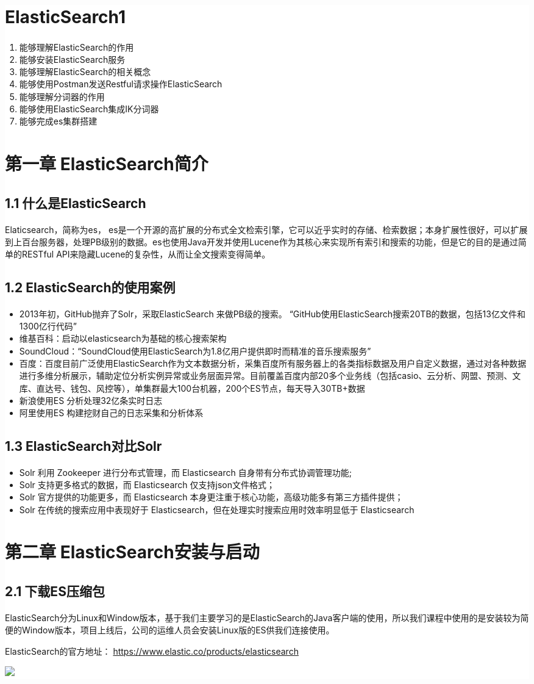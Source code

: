 # ElasticSearch1

1. 能够理解ElasticSearch的作用
2. 能够安装ElasticSearch服务
3. 能够理解ElasticSearch的相关概念
4. 能够使用Postman发送Restful请求操作ElasticSearch
5. 能够理解分词器的作用
6. 能够使用ElasticSearch集成IK分词器
7. 能够完成es集群搭建



# 第一章 ElasticSearch简介

## 1.1 什么是ElasticSearch

Elaticsearch，简称为es， es是一个开源的高扩展的分布式全文检索引擎，它可以近乎实时的存储、检索数据；本身扩展性很好，可以扩展到上百台服务器，处理PB级别的数据。es也使用Java开发并使用Lucene作为其核心来实现所有索引和搜索的功能，但是它的目的是通过简单的RESTful API来隐藏Lucene的复杂性，从而让全文搜索变得简单。

## 1.2 ElasticSearch的使用案例

- 2013年初，GitHub抛弃了Solr，采取ElasticSearch 来做PB级的搜索。 “GitHub使用ElasticSearch搜索20TB的数据，包括13亿文件和1300亿行代码”
- 维基百科：启动以elasticsearch为基础的核心搜索架构
- SoundCloud：“SoundCloud使用ElasticSearch为1.8亿用户提供即时而精准的音乐搜索服务”
- 百度：百度目前广泛使用ElasticSearch作为文本数据分析，采集百度所有服务器上的各类指标数据及用户自定义数据，通过对各种数据进行多维分析展示，辅助定位分析实例异常或业务层面异常。目前覆盖百度内部20多个业务线（包括casio、云分析、网盟、预测、文库、直达号、钱包、风控等），单集群最大100台机器，200个ES节点，每天导入30TB+数据
- 新浪使用ES 分析处理32亿条实时日志
- 阿里使用ES 构建挖财自己的日志采集和分析体系

## 1.3 ElasticSearch对比Solr

- Solr 利用 Zookeeper 进行分布式管理，而 Elasticsearch 自身带有分布式协调管理功能;
- Solr 支持更多格式的数据，而 Elasticsearch 仅支持json文件格式；
- Solr 官方提供的功能更多，而 Elasticsearch 本身更注重于核心功能，高级功能多有第三方插件提供；
- Solr 在传统的搜索应用中表现好于 Elasticsearch，但在处理实时搜索应用时效率明显低于 Elasticsearch



# 第二章 ElasticSearch安装与启动

## 2.1 下载ES压缩包

ElasticSearch分为Linux和Window版本，基于我们主要学习的是ElasticSearch的Java客户端的使用，所以我们课程中使用的是安装较为简便的Window版本，项目上线后，公司的运维人员会安装Linux版的ES供我们连接使用。

ElasticSearch的官方地址： https://www.elastic.co/products/elasticsearch

![](image\1.png)
